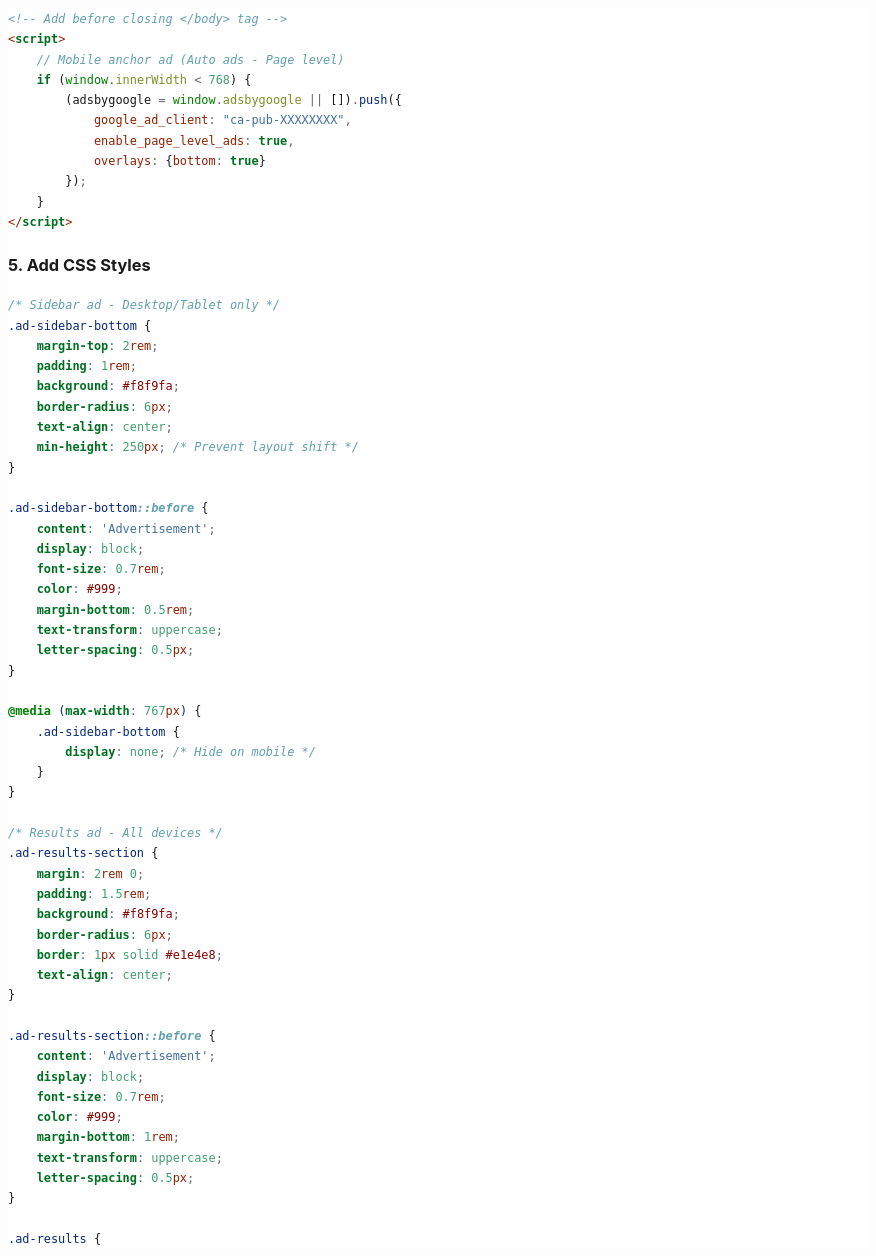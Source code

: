 ```html
<!-- Add before closing </body> tag -->
<script>
    // Mobile anchor ad (Auto ads - Page level)
    if (window.innerWidth < 768) {
        (adsbygoogle = window.adsbygoogle || []).push({
            google_ad_client: "ca-pub-XXXXXXXX",
            enable_page_level_ads: true,
            overlays: {bottom: true}
        });
    }
</script>
```

### 5. Add CSS Styles

```css
/* Sidebar ad - Desktop/Tablet only */
.ad-sidebar-bottom {
    margin-top: 2rem;
    padding: 1rem;
    background: #f8f9fa;
    border-radius: 6px;
    text-align: center;
    min-height: 250px; /* Prevent layout shift */
}

.ad-sidebar-bottom::before {
    content: 'Advertisement';
    display: block;
    font-size: 0.7rem;
    color: #999;
    margin-bottom: 0.5rem;
    text-transform: uppercase;
    letter-spacing: 0.5px;
}

@media (max-width: 767px) {
    .ad-sidebar-bottom {
        display: none; /* Hide on mobile */
    }
}

/* Results ad - All devices */
.ad-results-section {
    margin: 2rem 0;
    padding: 1.5rem;
    background: #f8f9fa;
    border-radius: 6px;
    border: 1px solid #e1e4e8;
    text-align: center;
}

.ad-results-section::before {
    content: 'Advertisement';
    display: block;
    font-size: 0.7rem;
    color: #999;
    margin-bottom: 1rem;
    text-transform: uppercase;
    letter-spacing: 0.5px;
}

.ad-results {
```